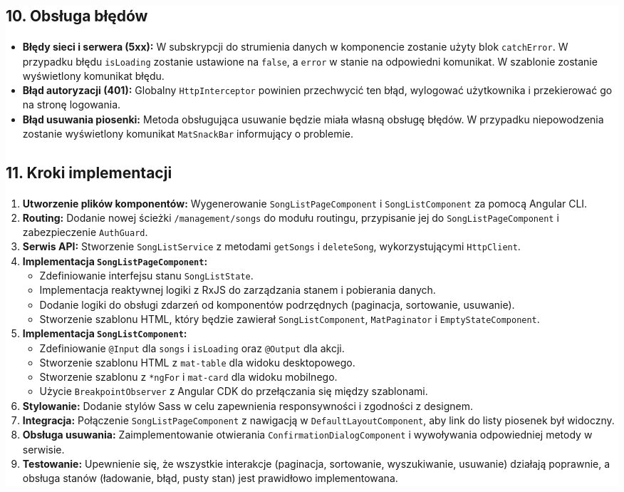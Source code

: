 ## 10. Obsługa błędów
-   **Błędy sieci i serwera (5xx):** W subskrypcji do strumienia danych w komponencie zostanie użyty blok `catchError`. W przypadku błędu `isLoading` zostanie ustawione na `false`, a `error` w stanie na odpowiedni komunikat. W szablonie zostanie wyświetlony komunikat błędu.
-   **Błąd autoryzacji (401):** Globalny `HttpInterceptor` powinien przechwycić ten błąd, wylogować użytkownika i przekierować go na stronę logowania.
-   **Błąd usuwania piosenki:** Metoda obsługująca usuwanie będzie miała własną obsługę błędów. W przypadku niepowodzenia zostanie wyświetlony komunikat `MatSnackBar` informujący o problemie.

## 11. Kroki implementacji
1.  **Utworzenie plików komponentów:** Wygenerowanie `SongListPageComponent` i `SongListComponent` za pomocą Angular CLI.
2.  **Routing:** Dodanie nowej ścieżki `/management/songs` do modułu routingu, przypisanie jej do `SongListPageComponent` i zabezpieczenie `AuthGuard`.
3.  **Serwis API:** Stworzenie `SongListService` z metodami `getSongs` i `deleteSong`, wykorzystującymi `HttpClient`.
4.  **Implementacja `SongListPageComponent`:**
    -   Zdefiniowanie interfejsu stanu `SongListState`.
    -   Implementacja reaktywnej logiki z RxJS do zarządzania stanem i pobierania danych.
    -   Dodanie logiki do obsługi zdarzeń od komponentów podrzędnych (paginacja, sortowanie, usuwanie).
    -   Stworzenie szablonu HTML, który będzie zawierał `SongListComponent`, `MatPaginator` i `EmptyStateComponent`.
5.  **Implementacja `SongListComponent`:**
    -   Zdefiniowanie `@Input` dla `songs` i `isLoading` oraz `@Output` dla akcji.
    -   Stworzenie szablonu HTML z `mat-table` dla widoku desktopowego.
    -   Stworzenie szablonu z `*ngFor` i `mat-card` dla widoku mobilnego.
    -   Użycie `BreakpointObserver` z Angular CDK do przełączania się między szablonami.
6.  **Stylowanie:** Dodanie stylów Sass w celu zapewnienia responsywności i zgodności z designem.
7.  **Integracja:** Połączenie `SongListPageComponent` z nawigacją w `DefaultLayoutComponent`, aby link do listy piosenek był widoczny.
8.  **Obsługa usuwania:** Zaimplementowanie otwierania `ConfirmationDialogComponent` i wywoływania odpowiedniej metody w serwisie.
9.  **Testowanie:** Upewnienie się, że wszystkie interakcje (paginacja, sortowanie, wyszukiwanie, usuwanie) działają poprawnie, a obsługa stanów (ładowanie, błąd, pusty stan) jest prawidłowo implementowana.
